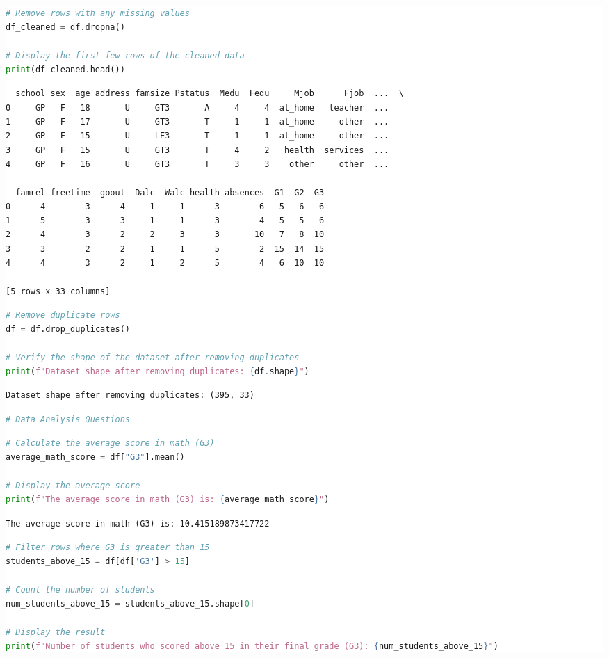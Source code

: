 

```python
# Remove rows with any missing values
df_cleaned = df.dropna()

# Display the first few rows of the cleaned data
print(df_cleaned.head())

```

      school sex  age address famsize Pstatus  Medu  Fedu     Mjob      Fjob  ...  \
    0     GP   F   18       U     GT3       A     4     4  at_home   teacher  ...   
    1     GP   F   17       U     GT3       T     1     1  at_home     other  ...   
    2     GP   F   15       U     LE3       T     1     1  at_home     other  ...   
    3     GP   F   15       U     GT3       T     4     2   health  services  ...   
    4     GP   F   16       U     GT3       T     3     3    other     other  ...   
    
      famrel freetime  goout  Dalc  Walc health absences  G1  G2  G3  
    0      4        3      4     1     1      3        6   5   6   6  
    1      5        3      3     1     1      3        4   5   5   6  
    2      4        3      2     2     3      3       10   7   8  10  
    3      3        2      2     1     1      5        2  15  14  15  
    4      4        3      2     1     2      5        4   6  10  10  
    
    [5 rows x 33 columns]
    


```python
# Remove duplicate rows
df = df.drop_duplicates()

# Verify the shape of the dataset after removing duplicates
print(f"Dataset shape after removing duplicates: {df.shape}")
```

    Dataset shape after removing duplicates: (395, 33)
    


```python
# Data Analysis Questions
```


```python
# Calculate the average score in math (G3)
average_math_score = df["G3"].mean()

# Display the average score
print(f"The average score in math (G3) is: {average_math_score}")
```

    The average score in math (G3) is: 10.415189873417722
    


```python
# Filter rows where G3 is greater than 15
students_above_15 = df[df['G3'] > 15]

# Count the number of students
num_students_above_15 = students_above_15.shape[0]

# Display the result
print(f"Number of students who scored above 15 in their final grade (G3): {num_students_above_15}")

```

